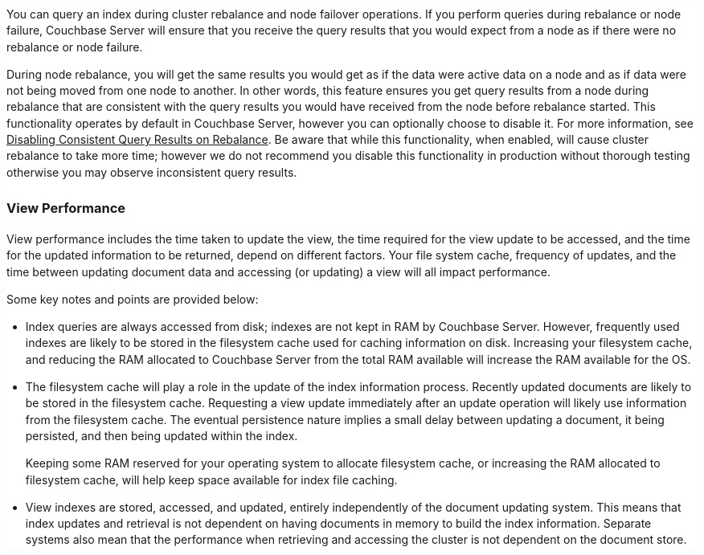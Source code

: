 You can query an index during cluster rebalance and node failover operations. If
you perform queries during rebalance or node failure, Couchbase Server will
ensure that you receive the query results that you would expect from a node as
if there were no rebalance or node failure.

During node rebalance, you will get the same results you would get as if the
data were active data on a node and as if data were not being moved from one
node to another. In other words, this feature ensures you get query results from
a node during rebalance that are consistent with the query results you would
have received from the node before rebalance started. This functionality
operates by default in Couchbase Server, however you can optionally choose to
disable it. For more information, see [Disabling Consistent Query Results on
Rebalance](http://www.couchbase.com/docs/couchbase-manual-2.0/couchbase-admin-restapi-consistent-query.html).
Be aware that while this functionality, when enabled, will cause cluster
rebalance to take more time; however we do not recommend you disable this
functionality in production without thorough testing otherwise you may observe
inconsistent query results.

<a id="couchbase-views-operation-performance"></a>

### View Performance

View performance includes the time taken to update the view, the time required
for the view update to be accessed, and the time for the updated information to
be returned, depend on different factors. Your file system cache, frequency of
updates, and the time between updating document data and accessing (or updating)
a view will all impact performance.

Some key notes and points are provided below:

 * Index queries are always accessed from disk; indexes are not kept in RAM by
   Couchbase Server. However, frequently used indexes are likely to be stored in
   the filesystem cache used for caching information on disk. Increasing your
   filesystem cache, and reducing the RAM allocated to Couchbase Server from the
   total RAM available will increase the RAM available for the OS.

 * The filesystem cache will play a role in the update of the index information
   process. Recently updated documents are likely to be stored in the filesystem
   cache. Requesting a view update immediately after an update operation will
   likely use information from the filesystem cache. The eventual persistence
   nature implies a small delay between updating a document, it being persisted,
   and then being updated within the index.

   Keeping some RAM reserved for your operating system to allocate filesystem
   cache, or increasing the RAM allocated to filesystem cache, will help keep space
   available for index file caching.

 * View indexes are stored, accessed, and updated, entirely independently of the
   document updating system. This means that index updates and retrieval is not
   dependent on having documents in memory to build the index information. Separate
   systems also mean that the performance when retrieving and accessing the cluster
   is not dependent on the document store.

<a id="couchbase-views-writing-stale"></a>
